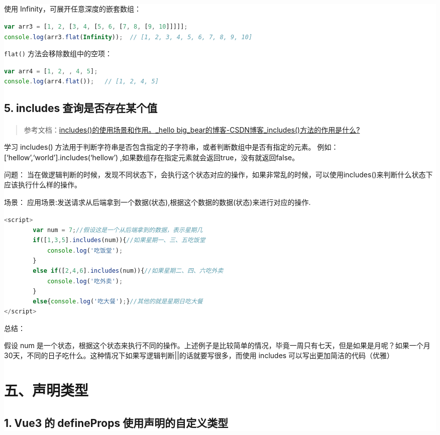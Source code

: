 使用 Infinity，可展开任意深度的嵌套数组：

~~~js
var arr3 = [1, 2, [3, 4, [5, 6, [7, 8, [9, 10]]]]];
console.log(arr3.flat(Infinity));  // [1, 2, 3, 4, 5, 6, 7, 8, 9, 10]
~~~

`flat()` 方法会移除数组中的空项：

~~~js
var arr4 = [1, 2, , 4, 5];
console.log(arr4.flat());   // [1, 2, 4, 5]
~~~



## 5. includes 查询是否存在某个值

> 参考文档：[includes()的使用场景和作用。_hello big_bear的博客-CSDN博客_includes()方法的作用是什么?](https://blog.csdn.net/big_beer/article/details/120023917)

学习
includes() 方法用于判断字符串是否包含指定的子字符串，或者判断数组中是否有指定的元素。
例如：[‘hellow’,‘world’].includes(‘hellow’) ,如果数组存在指定元素就会返回true，没有就返回false。



问题：
当在做逻辑判断的时候，发现不同状态下，会执行这个状态对应的操作，如果非常乱的时候，可以使用includes()来判断什么状态下应该执行什么样的操作。



场景：
应用场景:发送请求从后端拿到一个数据(状态),根据这个数据的数据(状态)来进行对应的操作.

~~~js
<script>
		var num = 7;//假设这是一个从后端拿到的数据，表示星期几
		if([1,3,5].includes(num)){//如果星期一、三、五吃饭堂
			console.log('吃饭堂');
		}
		else if([2,4,6].includes(num)){//如果星期二、四、六吃外卖
			console.log('吃外卖');
		}
		else{console.log('吃大餐');}//其他的就是星期日吃大餐
</script>
~~~

总结：

假设 num 是一个状态，根据这个状态来执行不同的操作。上述例子是比较简单的情况，毕竟一周只有七天，但是如果是月呢？如果一个月30天，不同的日子吃什么。这种情况下如果写逻辑判断||的话就要写很多，而使用 includes 可以写出更加简洁的代码（优雅）





# 五、声明类型

## 1. Vue3 的 defineProps 使用声明的自定义类型


  [key: string]: string